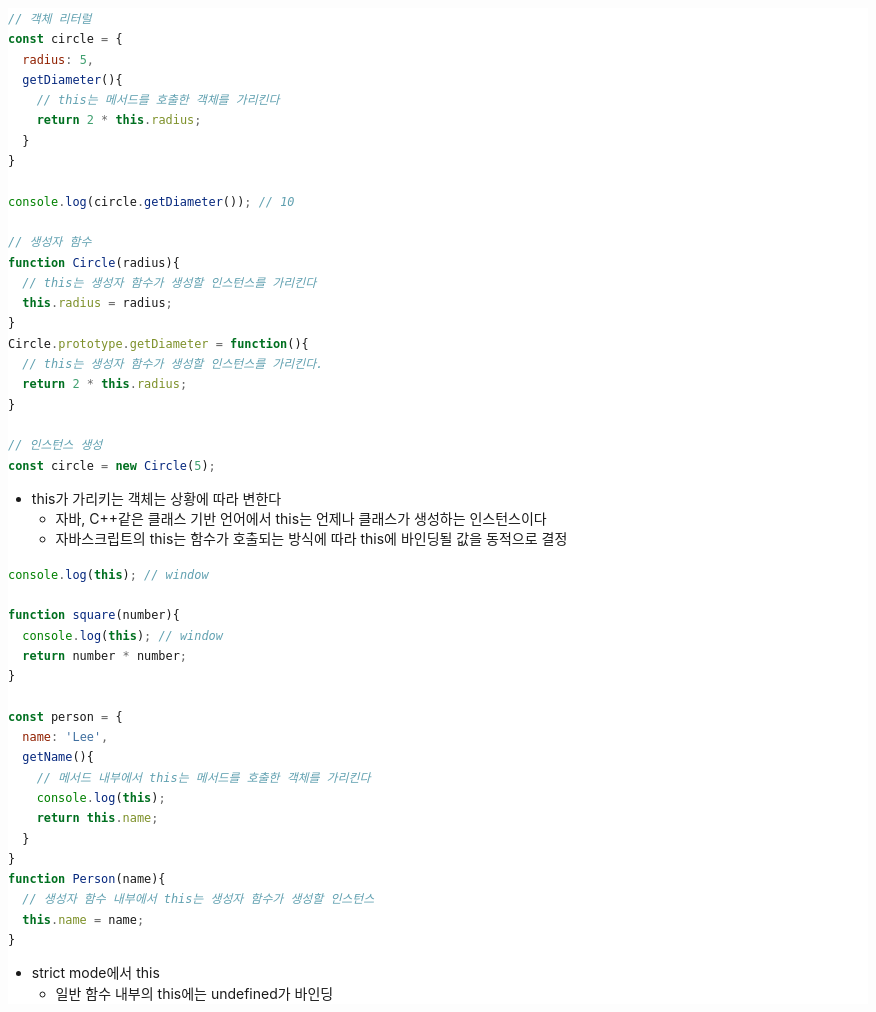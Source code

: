 ```jsx
// 객체 리터럴
const circle = {
  radius: 5,
  getDiameter(){
    // this는 메서드를 호출한 객체를 가리킨다
    return 2 * this.radius;
  }
}

console.log(circle.getDiameter()); // 10

// 생성자 함수
function Circle(radius){
  // this는 생성자 함수가 생성할 인스턴스를 가리킨다
  this.radius = radius;
}
Circle.prototype.getDiameter = function(){
  // this는 생성자 함수가 생성할 인스턴스를 가리킨다.
  return 2 * this.radius;
}

// 인스턴스 생성
const circle = new Circle(5);
```

- this가 가리키는 객체는 상황에 따라 변한다
    - 자바, C++같은 클래스 기반 언어에서 this는 언제나 클래스가 생성하는 인스턴스이다
    - 자바스크립트의 this는 함수가 호출되는 방식에 따라 this에 바인딩될 값을 동적으로 결정

```jsx
console.log(this); // window

function square(number){
  console.log(this); // window
  return number * number;
}

const person = {
  name: 'Lee',
  getName(){
    // 메서드 내부에서 this는 메서드를 호출한 객체를 가리킨다
    console.log(this);
    return this.name;
  }
}
function Person(name){
  // 생성자 함수 내부에서 this는 생성자 함수가 생성할 인스턴스
  this.name = name;
}
```

- strict mode에서 this
    - 일반 함수 내부의 this에는 undefined가 바인딩
